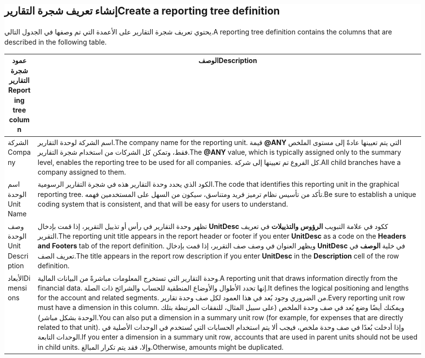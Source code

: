 ## <a name="create-a-reporting-tree-definition"></a><span data-ttu-id="4ef31-143">إنشاء تعريف شجرة التقارير</span><span class="sxs-lookup"><span data-stu-id="4ef31-143">Create a reporting tree definition</span></span>
<span data-ttu-id="4ef31-144">يحتوي تعريف شجرة التقارير على الأعمدة التي تم وصفها في الجدول التالي.</span><span class="sxs-lookup"><span data-stu-id="4ef31-144">A reporting tree definition contains the columns that are described in the following table.</span></span>

| <span data-ttu-id="4ef31-145">عمود شجرة التقارير</span><span class="sxs-lookup"><span data-stu-id="4ef31-145">Reporting tree column</span></span> | <span data-ttu-id="4ef31-146">الوصف</span><span class="sxs-lookup"><span data-stu-id="4ef31-146">Description</span></span> |
|-----------------------|-------------|
| <span data-ttu-id="4ef31-147">الشركة</span><span class="sxs-lookup"><span data-stu-id="4ef31-147">Company</span></span>               | <span data-ttu-id="4ef31-148">اسم الشركة لوحدة التقارير.</span><span class="sxs-lookup"><span data-stu-id="4ef31-148">The company name for the reporting unit.</span></span> <span data-ttu-id="4ef31-149">قيمة **@ANY** التي يتم تعيينها عادةً إلى مستوى الملخص فقط، وتمكن كل الشركات من استخدام شجرة التقارير.</span><span class="sxs-lookup"><span data-stu-id="4ef31-149">The **@ANY** value, which is typically assigned only to the summary level, enables the reporting tree to be used for all companies.</span></span> <span data-ttu-id="4ef31-150">كل الفروع تم تعيينها إلى شركة.</span><span class="sxs-lookup"><span data-stu-id="4ef31-150">All child branches have a company assigned to them.</span></span> |
| <span data-ttu-id="4ef31-151">اسم الوحدة</span><span class="sxs-lookup"><span data-stu-id="4ef31-151">Unit Name</span></span>             | <span data-ttu-id="4ef31-152">الكود الذي يحدد وحدة التقارير هذه في شجرة التقارير الرسومية.</span><span class="sxs-lookup"><span data-stu-id="4ef31-152">The code that identifies this reporting unit in the graphical reporting tree.</span></span> <span data-ttu-id="4ef31-153">تأكد من تأسيس نظام ترميز فريد ومتناسق، سيكون من السهل على المستخدمين فهمه.</span><span class="sxs-lookup"><span data-stu-id="4ef31-153">Be sure to establish a unique coding system that is consistent, and that will be easy for users to understand.</span></span> |
| <span data-ttu-id="4ef31-154">وصف الوحدة</span><span class="sxs-lookup"><span data-stu-id="4ef31-154">Unit Description</span></span>      | <span data-ttu-id="4ef31-155">تظهر وحدة التقارير في رأس أو تذييل التقرير، إذا قمت بإدخال **UnitDesc** ككود في علامة التبويب **الرؤوس والتذييلات** في تعريف التقرير.</span><span class="sxs-lookup"><span data-stu-id="4ef31-155">The reporting unit title appears in the report header or footer if you enter **UnitDesc** as a code on the **Headers and Footers** tab of the report definition.</span></span> <span data-ttu-id="4ef31-156">ويظهر العنوان في وصف صف التقرير، إذا قمت بإدخال **UnitDesc** في خلية **الوصف** في تعريف الصف.</span><span class="sxs-lookup"><span data-stu-id="4ef31-156">The title appears in the report row description if you enter **UnitDesc** in the **Description** cell of the row definition.</span></span> |
| <span data-ttu-id="4ef31-157">الأبعاد</span><span class="sxs-lookup"><span data-stu-id="4ef31-157">Dimensions</span></span>            | <span data-ttu-id="4ef31-158">وحدة التقارير التي تستخرج المعلومات مباشرةً من البيانات المالية.</span><span class="sxs-lookup"><span data-stu-id="4ef31-158">A reporting unit that draws information directly from the financial data.</span></span> <span data-ttu-id="4ef31-159">إنها تحدد الأطوال والأوضاع المنطقية للحساب والشرائح ذات الصلة.</span><span class="sxs-lookup"><span data-stu-id="4ef31-159">It defines the logical positioning and lengths for the account and related segments.</span></span> <span data-ttu-id="4ef31-160">من الضروري وجود بُعد في هذا العمود لكل صف وحدة تقارير.</span><span class="sxs-lookup"><span data-stu-id="4ef31-160">Every reporting unit row must have a dimension in this column.</span></span> <span data-ttu-id="4ef31-161">ويمكنك أيضًا وضع بُعد في صف وحدة الملخص (على سبيل المثال، للنفقات المرتبطة بتلك الوحدة بشكل مباشر).</span><span class="sxs-lookup"><span data-stu-id="4ef31-161">You can also put a dimension in a summary unit row (for example, for expenses that are directly related to that unit).</span></span> <span data-ttu-id="4ef31-162">وإذا أدخلت بُعدًا في صف وحدة ملخص، فيجب ألا يتم استخدام الحسابات التي تُستخدم في الوحدات الأصلية في الوحدات التابعة.</span><span class="sxs-lookup"><span data-stu-id="4ef31-162">If you enter a dimension in a summary unit row, accounts that are used in parent units should not be used in child units.</span></span> <span data-ttu-id="4ef31-163">وإلا، فقد يتم تكرار المبالغ.</span><span class="sxs-lookup"><span data-stu-id="4ef31-163">Otherwise, amounts might be duplicated.</span></span> |